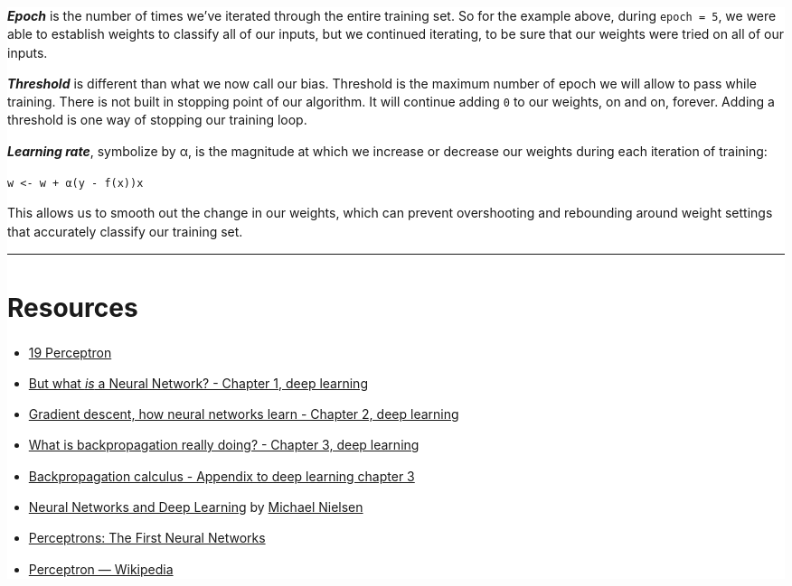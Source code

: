 **_Epoch_** is the number of times we’ve iterated through the entire training set. So for the example above, during `epoch = 5`, we were able to establish weights to classify all of our inputs, but we continued iterating, to be sure that our weights were tried on all of our inputs.

**_Threshold_** is different than what we now call our bias. Threshold is the maximum number of epoch we will allow to pass while training. There is not built in stopping point of our algorithm. It will continue adding `0` to our weights, on and on, forever. Adding a threshold is one way of stopping our training loop.

**_Learning rate_**, symbolize by α, is the magnitude at which we increase or decrease our weights during each iteration of training:

```
w <- w + α(y - f(x))x
```

This allows us to smooth out the change in our weights, which can prevent overshooting and rebounding around weight settings that accurately classify our training set.

---

# Resources

- [19 Perceptron](https://www.youtube.com/watch?v=oGn1m7EReco)

- [But what _is_ a Neural Network? - Chapter 1, deep learning](https://www.youtube.com/watch?v=aircAruvnKk&t=6s)

- [Gradient descent, how neural networks learn - Chapter 2, deep learning](https://www.youtube.com/watch?v=IHZwWFHWa-w)

- [What is backpropagation really doing? - Chapter 3, deep learning](https://www.youtube.com/watch?v=Ilg3gGewQ5U)

- [Backpropagation calculus - Appendix to deep learning chapter 3](https://www.youtube.com/watch?v=tIeHLnjs5U8)

- [Neural Networks and Deep Learning](http://neuralnetworksanddeeplearning.com/index.html) by [Michael Nielsen](http://michaelnielsen.org/)

- [Perceptrons: The First Neural Networks](https://pythonmachinelearning.pro/perceptrons-the-first-neural-networks/)

- [Perceptron — Wikipedia](https://en.wikipedia.org/wiki/Perceptron)

